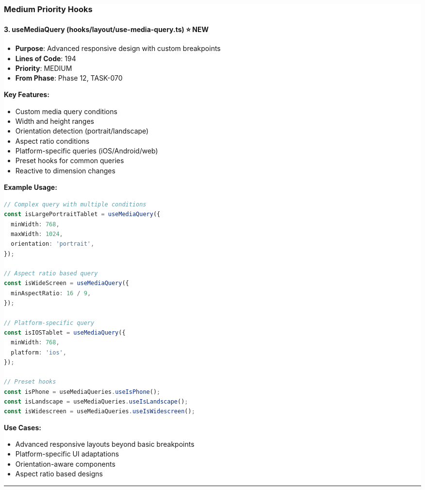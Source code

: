 
### Medium Priority Hooks

#### 3. useMediaQuery (hooks/layout/use-media-query.ts) ⭐ NEW
- **Purpose**: Advanced responsive design with custom breakpoints
- **Lines of Code**: 194
- **Priority**: MEDIUM
- **From Phase**: Phase 12, TASK-070

**Key Features:**
- Custom media query conditions
- Width and height ranges
- Orientation detection (portrait/landscape)
- Aspect ratio conditions
- Platform-specific queries (iOS/Android/web)
- Preset hooks for common queries
- Reactive to dimension changes

**Example Usage:**
```typescript
// Complex query with multiple conditions
const isLargePortraitTablet = useMediaQuery({
  minWidth: 768,
  maxWidth: 1024,
  orientation: 'portrait',
});

// Aspect ratio based query
const isWideScreen = useMediaQuery({
  minAspectRatio: 16 / 9,
});

// Platform-specific query
const isIOSTablet = useMediaQuery({
  minWidth: 768,
  platform: 'ios',
});

// Preset hooks
const isPhone = useMediaQueries.useIsPhone();
const isLandscape = useMediaQueries.useIsLandscape();
const isWidescreen = useMediaQueries.useIsWidescreen();
```

**Use Cases:**
- Advanced responsive layouts beyond basic breakpoints
- Platform-specific UI adaptations
- Orientation-aware components
- Aspect ratio based designs

---
